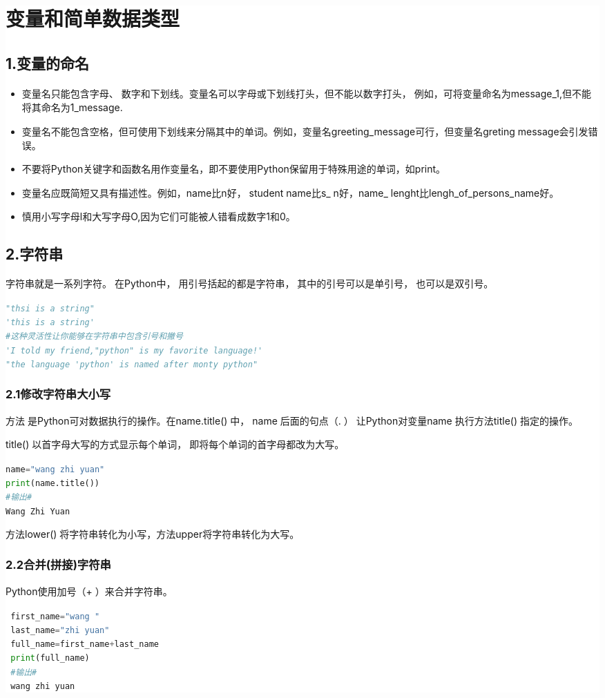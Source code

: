 # 变量和简单数据类型





## 1.变量的命名

- 变量名只能包含字母、 数字和下划线。变量名可以字母或下划线打头，但不能以数字打头， 例如，可将变量命名为message_1,但不能将其命名为1_message.

- 变量名不能包含空格，但可使用下划线来分隔其中的单词。例如，变量名greeting_message可行，但变量名greting message会引发错误。

- 不要将Python关键字和函数名用作变量名，即不要使用Python保留用于特殊用途的单词，如print。

- 变量名应既简短又具有描述性。例如，name比n好， student name比s_ n好，name_ lenght比lengh_of_persons_name好。

- 慎用小写字母l和大写字母O,因为它们可能被人错看成数字1和0。

## 2.字符串

字符串就是一系列字符。 在Python中， 用引号括起的都是字符串， 其中的引号可以是单引号， 也可以是双引号。

```python
"thsi is a string"
'this is a string'
#这种灵活性让你能够在字符串中包含引号和撇号
'I told my friend,"python" is my favorite language!'
"the language 'python' is named after monty python"
```

### 2.1修改字符串大小写

方法 是Python可对数据执行的操作。在name.title() 中， name 后面的句点（. ） 让Python对变量name 执行方法title() 指定的操作。 

title() 以首字母大写的方式显示每个单词， 即将每个单词的首字母都改为大写。 

```python
name="wang zhi yuan"
print(name.title())
#输出#
Wang Zhi Yuan
```

方法lower() 将字符串转化为小写，方法upper将字符串转化为大写。

### 2.2合并(拼接)字符串

Python使用加号（+ ）来合并字符串。

```python
 first_name="wang "
 last_name="zhi yuan"
 full_name=first_name+last_name
 print(full_name)
 #输出#
 wang zhi yuan
```
